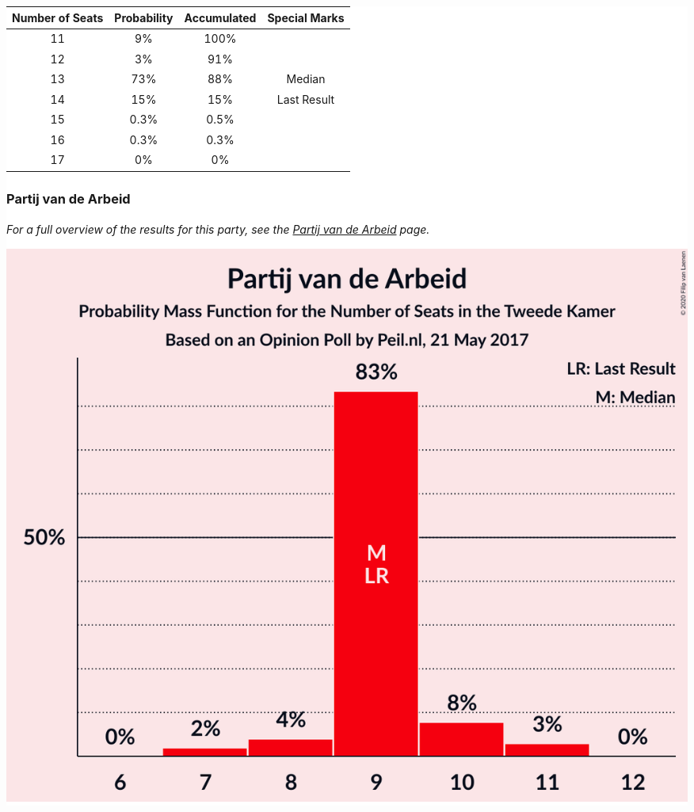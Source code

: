 | Number of Seats | Probability | Accumulated | Special Marks |
|:---------------:|:-----------:|:-----------:|:-------------:|
| 11 | 9% | 100% |  |
| 12 | 3% | 91% |  |
| 13 | 73% | 88% | Median |
| 14 | 15% | 15% | Last Result |
| 15 | 0.3% | 0.5% |  |
| 16 | 0.3% | 0.3% |  |
| 17 | 0% | 0% |  |

### Partij van de Arbeid

*For a full overview of the results for this party, see the [Partij van de Arbeid](party-partijvandearbeid.html) page.*

![Graph with seats probability mass function not yet produced](2017-05-21-Peilnl-seats-pmf-partijvandearbeid.png "Seats Probability Mass Function")
